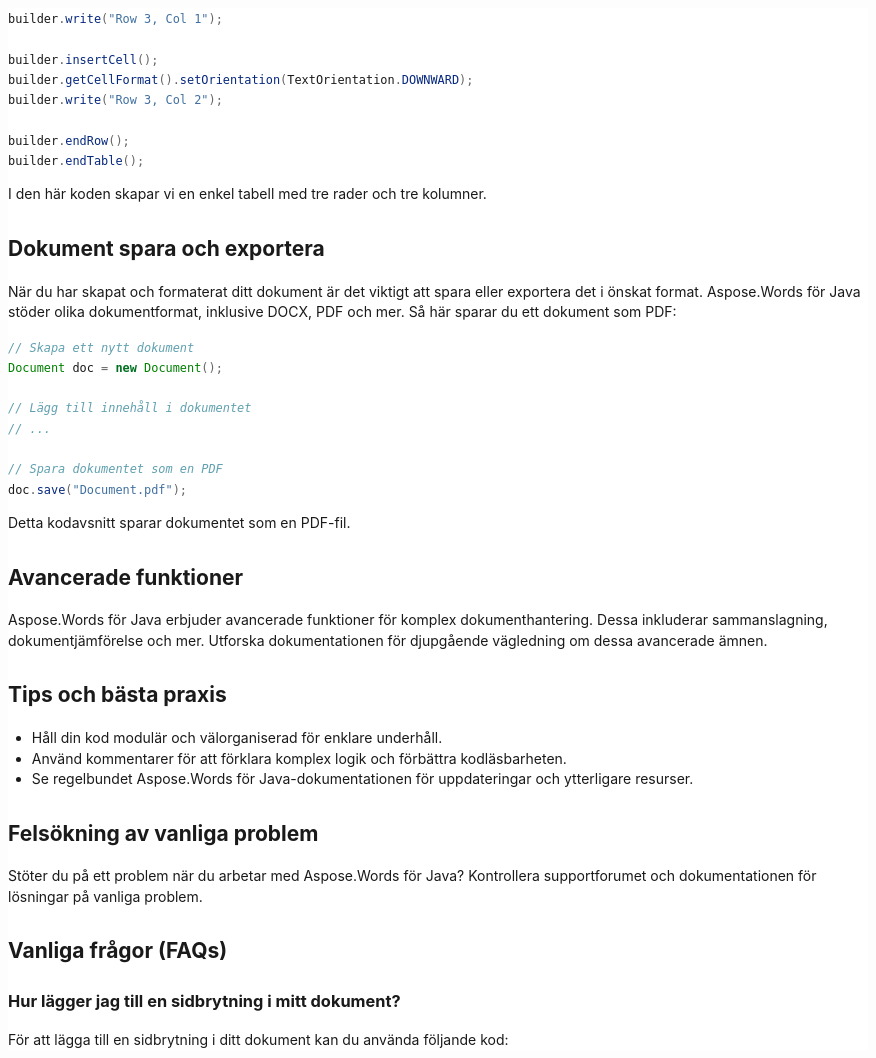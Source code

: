 ```java
builder.write("Row 3, Col 1");

builder.insertCell();
builder.getCellFormat().setOrientation(TextOrientation.DOWNWARD);
builder.write("Row 3, Col 2");

builder.endRow();
builder.endTable();
```

I den här koden skapar vi en enkel tabell med tre rader och tre kolumner.

## Dokument spara och exportera

När du har skapat och formaterat ditt dokument är det viktigt att spara eller exportera det i önskat format. Aspose.Words för Java stöder olika dokumentformat, inklusive DOCX, PDF och mer. Så här sparar du ett dokument som PDF:

```java
// Skapa ett nytt dokument
Document doc = new Document();

// Lägg till innehåll i dokumentet
// ...

// Spara dokumentet som en PDF
doc.save("Document.pdf");
```

Detta kodavsnitt sparar dokumentet som en PDF-fil.

## Avancerade funktioner

Aspose.Words för Java erbjuder avancerade funktioner för komplex dokumenthantering. Dessa inkluderar sammanslagning, dokumentjämförelse och mer. Utforska dokumentationen för djupgående vägledning om dessa avancerade ämnen.

## Tips och bästa praxis

- Håll din kod modulär och välorganiserad för enklare underhåll.
- Använd kommentarer för att förklara komplex logik och förbättra kodläsbarheten.
- Se regelbundet Aspose.Words för Java-dokumentationen för uppdateringar och ytterligare resurser.

## Felsökning av vanliga problem

Stöter du på ett problem när du arbetar med Aspose.Words för Java? Kontrollera supportforumet och dokumentationen för lösningar på vanliga problem.

## Vanliga frågor (FAQs)

### Hur lägger jag till en sidbrytning i mitt dokument?
För att lägga till en sidbrytning i ditt dokument kan du använda följande kod:
